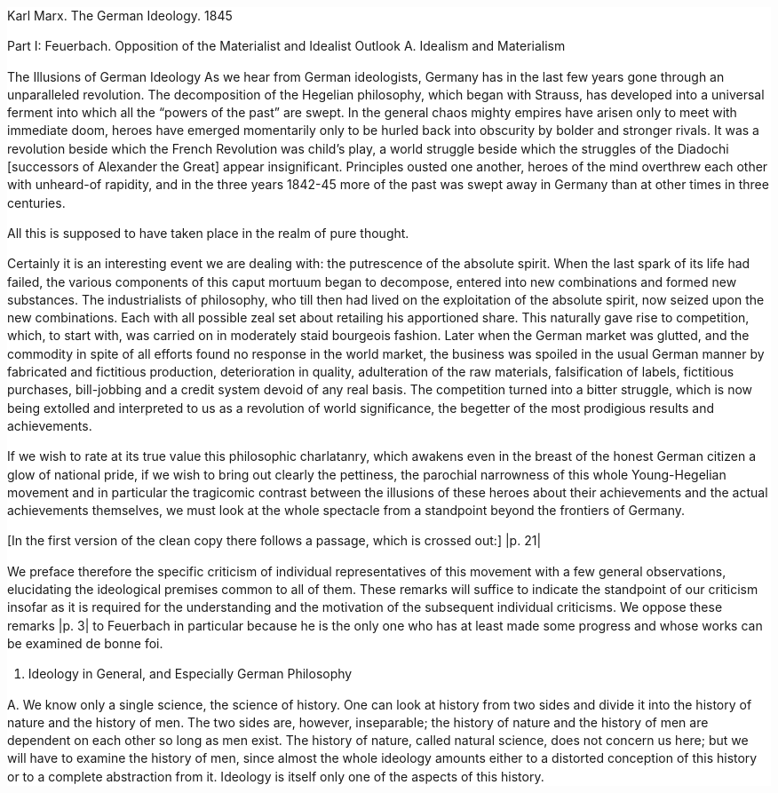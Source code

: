 Karl Marx. The German Ideology. 1845

Part I: Feuerbach.
Opposition of the Materialist and Idealist Outlook
A. Idealism and Materialism
 

The Illusions of German Ideology
As we hear from German ideologists, Germany has in the last few years gone through an unparalleled revolution. The decomposition of the Hegelian philosophy, which began with Strauss, has developed into a universal ferment into which all the “powers of the past” are swept. In the general chaos mighty empires have arisen only to meet with immediate doom, heroes have emerged momentarily only to be hurled back into obscurity by bolder and stronger rivals. It was a revolution beside which the French Revolution was child’s play, a world struggle beside which the struggles of the Diadochi [successors of Alexander the Great] appear insignificant. Principles ousted one another, heroes of the mind overthrew each other with unheard-of rapidity, and in the three years 1842-45 more of the past was swept away in Germany than at other times in three centuries.

All this is supposed to have taken place in the realm of pure thought.

Certainly it is an interesting event we are dealing with: the putrescence of the absolute spirit. When the last spark of its life had failed, the various components of this caput mortuum began to decompose, entered into new combinations and formed new substances. The industrialists of philosophy, who till then had lived on the exploitation of the absolute spirit, now seized upon the new combinations. Each with all possible zeal set about retailing his apportioned share. This naturally gave rise to competition, which, to start with, was carried on in moderately staid bourgeois fashion. Later when the German market was glutted, and the commodity in spite of all efforts found no response in the world market, the business was spoiled in the usual German manner by fabricated and fictitious production, deterioration in quality, adulteration of the raw materials, falsification of labels, fictitious purchases, bill-jobbing and a credit system devoid of any real basis. The competition turned into a bitter struggle, which is now being extolled and interpreted to us as a revolution of world significance, the begetter of the most prodigious results and achievements.

If we wish to rate at its true value this philosophic charlatanry, which awakens even in the breast of the honest German citizen a glow of national pride, if we wish to bring out clearly the pettiness, the parochial narrowness of this whole Young-Hegelian movement and in particular the tragicomic contrast between the illusions of these heroes about their achievements and the actual achievements themselves, we must look at the whole spectacle from a standpoint beyond the frontiers of Germany.

[In the first version of the clean copy there follows a passage, which is crossed out:] |p. 21|

We preface therefore the specific criticism of individual representatives of this movement with a few general observations, elucidating the ideological premises common to all of them. These remarks will suffice to indicate the standpoint of our criticism insofar as it is required for the understanding and the motivation of the subsequent individual criticisms. We oppose these remarks |p. 3| to Feuerbach in particular because he is the only one who has at least made some progress and whose works can be examined de bonne foi.

1. Ideology in General, and Especially German Philosophy

A. We know only a single science, the science of history. One can look at history from two sides and divide it into the history of nature and the history of men. The two sides are, however, inseparable; the history of nature and the history of men are dependent on each other so long as men exist. The history of nature, called natural science, does not concern us here; but we will have to examine the history of men, since almost the whole ideology amounts either to a distorted conception of this history or to a complete abstraction from it. Ideology is itself only one of the aspects of this history.
